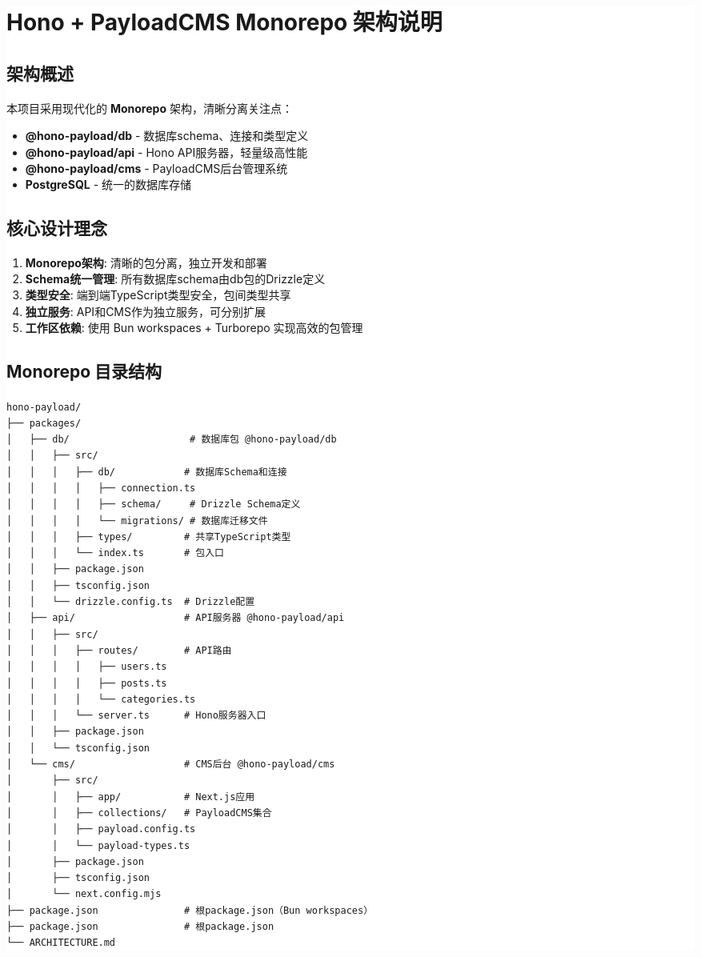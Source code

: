 # Hono + PayloadCMS Monorepo 架构说明

## 架构概述

本项目采用现代化的 **Monorepo** 架构，清晰分离关注点：

- **@hono-payload/db** - 数据库schema、连接和类型定义
- **@hono-payload/api** - Hono API服务器，轻量级高性能
- **@hono-payload/cms** - PayloadCMS后台管理系统
- **PostgreSQL** - 统一的数据库存储

## 核心设计理念

1. **Monorepo架构**: 清晰的包分离，独立开发和部署
2. **Schema统一管理**: 所有数据库schema由db包的Drizzle定义
3. **类型安全**: 端到端TypeScript类型安全，包间类型共享
4. **独立服务**: API和CMS作为独立服务，可分别扩展
5. **工作区依赖**: 使用 Bun workspaces + Turborepo 实现高效的包管理

## Monorepo 目录结构

```
hono-payload/
├── packages/
│   ├── db/                     # 数据库包 @hono-payload/db
│   │   ├── src/
│   │   │   ├── db/            # 数据库Schema和连接
│   │   │   │   ├── connection.ts
│   │   │   │   ├── schema/     # Drizzle Schema定义
│   │   │   │   └── migrations/ # 数据库迁移文件
│   │   │   ├── types/         # 共享TypeScript类型
│   │   │   └── index.ts       # 包入口
│   │   ├── package.json
│   │   ├── tsconfig.json
│   │   └── drizzle.config.ts  # Drizzle配置
│   ├── api/                   # API服务器 @hono-payload/api
│   │   ├── src/
│   │   │   ├── routes/        # API路由
│   │   │   │   ├── users.ts
│   │   │   │   ├── posts.ts
│   │   │   │   └── categories.ts
│   │   │   └── server.ts      # Hono服务器入口
│   │   ├── package.json
│   │   └── tsconfig.json
│   └── cms/                   # CMS后台 @hono-payload/cms
│       ├── src/
│       │   ├── app/           # Next.js应用
│       │   ├── collections/   # PayloadCMS集合
│       │   ├── payload.config.ts
│       │   └── payload-types.ts
│       ├── package.json
│       ├── tsconfig.json
│       └── next.config.mjs
├── package.json               # 根package.json（Bun workspaces）
├── package.json               # 根package.json
└── ARCHITECTURE.md
```
